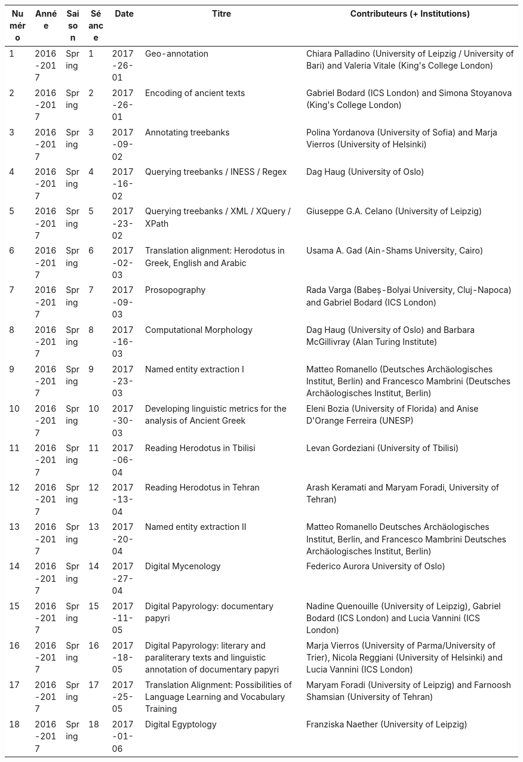 | Numéro |   Année   | Saison | Séance |    Date    |                                                Titre                                                |                                                    Contributeurs (+ Institutions)                                                   |
|--------|-----------|--------|--------|------------|-----------------------------------------------------------------------------------------------------|-------------------------------------------------------------------------------------------------------------------------------------|
|      1 | 2016-2017 | Spring |      1 | 2017-26-01 | Geo-annotation                                                                                      | Chiara Palladino (University of Leipzig / University of Bari) and Valeria Vitale (King's College London)                            |
|      2 | 2016-2017 | Spring |      2 | 2017-26-01 | Encoding of ancient texts                                                                           | Gabriel Bodard (ICS London) and Simona Stoyanova (King's College London)                                                            |
|      3 | 2016-2017 | Spring |      3 | 2017-09-02 | Annotating treebanks                                                                                | Polina Yordanova (University of Sofia) and Marja Vierros (University of Helsinki)                                                   |
|      4 | 2016-2017 | Spring |      4 | 2017-16-02 | Querying treebanks / INESS / Regex                                                                  | Dag Haug (University of Oslo)                                                                                                       |
|      5 | 2016-2017 | Spring |      5 | 2017-23-02 | Querying treebanks / XML / XQuery / XPath                                                           | Giuseppe G.A. Celano (University of Leipzig)                                                                                        |
|      6 | 2016-2017 | Spring |      6 | 2017-02-03 | Translation alignment: Herodotus in Greek, English and Arabic                                       | Usama A. Gad (Ain-Shams University, Cairo)                                                                                          |
|      7 | 2016-2017 | Spring |      7 | 2017-09-03 | Prosopography                                                                                       | Rada Varga (Babeș-Bolyai University, Cluj-Napoca) and Gabriel Bodard (ICS London)                                                   |
|      8 | 2016-2017 | Spring |      8 | 2017-16-03 | Computational Morphology                                                                            | Dag Haug (University of Oslo) and Barbara McGillivray (Alan Turing Institute)                                                       |
|      9 | 2016-2017 | Spring |      9 | 2017-23-03 | Named entity extraction I                                                                           | Matteo Romanello (Deutsches Archäologisches Institut, Berlin) and Francesco Mambrini (Deutsches Archäologisches Institut, Berlin)   |
|     10 | 2016-2017 | Spring |     10 | 2017-30-03 | Developing linguistic metrics for the analysis of Ancient Greek                                     | Eleni Bozia (University of Florida) and Anise D'Orange Ferreira (UNESP)                                                             |
|     11 | 2016-2017 | Spring |     11 | 2017-06-04 | Reading Herodotus in Tbilisi                                                                        | Levan Gordeziani (University of Tbilisi)                                                                                            |
|     12 | 2016-2017 | Spring |     12 | 2017-13-04 | Reading Herodotus in Tehran                                                                         | Arash Keramati and Maryam Foradi, University of Tehran)                                                                             |
|     13 | 2016-2017 | Spring |     13 | 2017-20-04 | Named entity extraction II                                                                          | Matteo Romanello Deutsches Archäologisches Institut, Berlin, and Francesco Mambrini Deutsches Archäologisches Institut, Berlin)     |
|     14 | 2016-2017 | Spring |     14 | 2017-27-04 | Digital Mycenology                                                                                  | Federico Aurora University of Oslo)                                                                                                 |
|     15 | 2016-2017 | Spring |     15 | 2017-11-05 | Digital Papyrology: documentary papyri                                                              | Nadine Quenouille (University of Leipzig), Gabriel Bodard (ICS London) and Lucia Vannini (ICS London)                               |
|     16 | 2016-2017 | Spring |     16 | 2017-18-05 | Digital Papyrology: literary and paraliterary texts and linguistic annotation of documentary papyri | Marja Vierros (University of Parma/University of Trier), Nicola Reggiani (University of Helsinki) and Lucia Vannini (ICS London)    |
|     17 | 2016-2017 | Spring |     17 | 2017-25-05 | Translation Alignment: Possibilities of Language Learning and Vocabulary Training                   | Maryam Foradi (University of Leipzig) and Farnoosh Shamsian (University of Tehran)                                                  |
|     18 | 2016-2017 | Spring |     18 | 2017-01-06 | Digital Egyptology                                                                                  | Franziska Naether (University of Leipzig)                                                                                           |